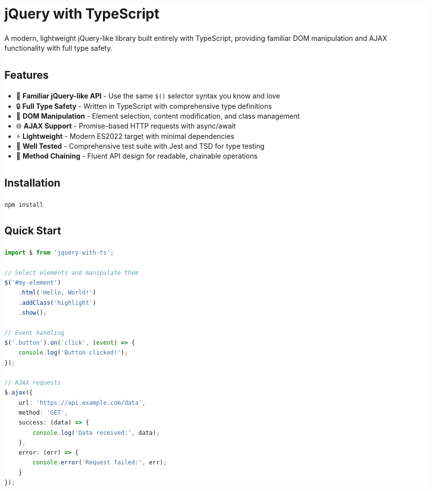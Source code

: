 # jQuery with TypeScript

A modern, lightweight jQuery-like library built entirely with TypeScript, providing familiar DOM manipulation and AJAX
functionality with full type safety.

## Features

- 🎯 **Familiar jQuery-like API** - Use the same `$()` selector syntax you know and love
- 🔒 **Full Type Safety** - Written in TypeScript with comprehensive type definitions
- 🎨 **DOM Manipulation** - Element selection, content modification, and class management
- 🌐 **AJAX Support** - Promise-based HTTP requests with async/await
- ⚡ **Lightweight** - Modern ES2022 target with minimal dependencies
- 🧪 **Well Tested** - Comprehensive test suite with Jest and TSD for type testing
- 🔧 **Method Chaining** - Fluent API design for readable, chainable operations

## Installation

```bash
npm install
```

## Quick Start

```typescript
import $ from 'jquery-with-ts';

// Select elements and manipulate them
$('#my-element')
	.html('Hello, World!')
	.addClass('highlight')
	.show();

// Event handling
$('.button').on('click', (event) => {
	console.log('Button clicked!');
});

// AJAX requests
$.ajax({
	url: 'https://api.example.com/data',
	method: 'GET',
	success: (data) => {
		console.log('Data received:', data);
	},
	error: (err) => {
		console.error('Request failed:', err);
	}
});
```

